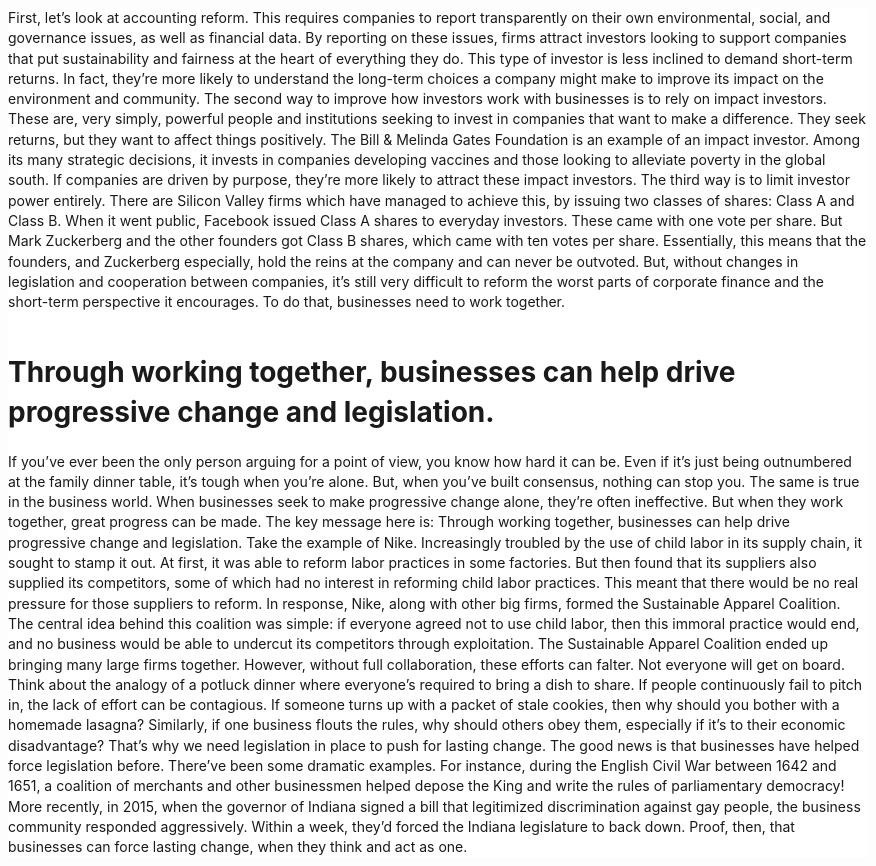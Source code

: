 First, let’s look at accounting reform. This requires companies to report transparently on their own environmental, social, and governance issues, as well as financial data. By reporting on these issues, firms attract investors looking to support companies that put sustainability and fairness at the heart of everything they do. This type of investor is less inclined to demand short-term returns. In fact, they’re more likely to understand the long-term choices a company might make to improve its impact on the environment and community.
The second way to improve how investors work with businesses is to rely on impact investors. These are, very simply, powerful people and institutions seeking to invest in companies that want to make a difference. They seek returns, but they want to affect things positively. The Bill & Melinda Gates Foundation is an example of an impact investor. Among its many strategic decisions, it invests in companies developing vaccines and those looking to alleviate poverty in the global south. If companies are driven by purpose, they’re more likely to attract these impact investors.
The third way is to limit investor power entirely. There are Silicon Valley firms which have managed to achieve this, by issuing two classes of shares: Class A and Class B. When it went public, Facebook issued Class A shares to everyday investors. These came with one vote per share. But Mark Zuckerberg and the other founders got Class B shares, which came with ten votes per share. Essentially, this means that the founders, and Zuckerberg especially, hold the reins at the company and can never be outvoted.
But, without changes in legislation and cooperation between companies, it’s still very difficult to reform the worst parts of corporate finance and the short-term perspective it encourages. To do that, businesses need to work together.

# Through working together, businesses can help drive progressive change and legislation.
If you’ve ever been the only person arguing for a point of view, you know how hard it can be. Even if it’s just being outnumbered at the family dinner table, it’s tough when you’re alone. But, when you’ve built consensus, nothing can stop you.
The same is true in the business world. When businesses seek to make progressive change alone, they’re often ineffective. But when they work together, great progress can be made.
The key message here is: Through working together, businesses can help drive progressive change and legislation.
Take the example of Nike. Increasingly troubled by the use of child labor in its supply chain, it sought to stamp it out.
At first, it was able to reform labor practices in some factories. But then found that its suppliers also supplied its competitors, some of which had no interest in reforming child labor practices. This meant that there would be no real pressure for those suppliers to reform.
In response, Nike, along with other big firms, formed the Sustainable Apparel Coalition. The central idea behind this coalition was simple: if everyone agreed not to use child labor, then this immoral practice would end, and no business would be able to undercut its competitors through exploitation. The Sustainable Apparel Coalition ended up bringing many large firms together.
However, without full collaboration, these efforts can falter. Not everyone will get on board. Think about the analogy of a potluck dinner where everyone’s required to bring a dish to share. If people continuously fail to pitch in, the lack of effort can be contagious. If someone turns up with a packet of stale cookies, then why should you bother with a homemade lasagna? Similarly, if one business flouts the rules, why should others obey them, especially if it’s to their economic disadvantage?
That’s why we need legislation in place to push for lasting change. The good news is that businesses have helped force legislation before.
There’ve been some dramatic examples. For instance, during the English Civil War between 1642 and 1651, a coalition of merchants and other businessmen helped depose the King and write the rules of parliamentary democracy!
More recently, in 2015, when the governor of Indiana signed a bill that legitimized discrimination against gay people, the business community responded aggressively. Within a week, they’d forced the Indiana legislature to back down. Proof, then, that businesses can force lasting change, when they think and act as one.
